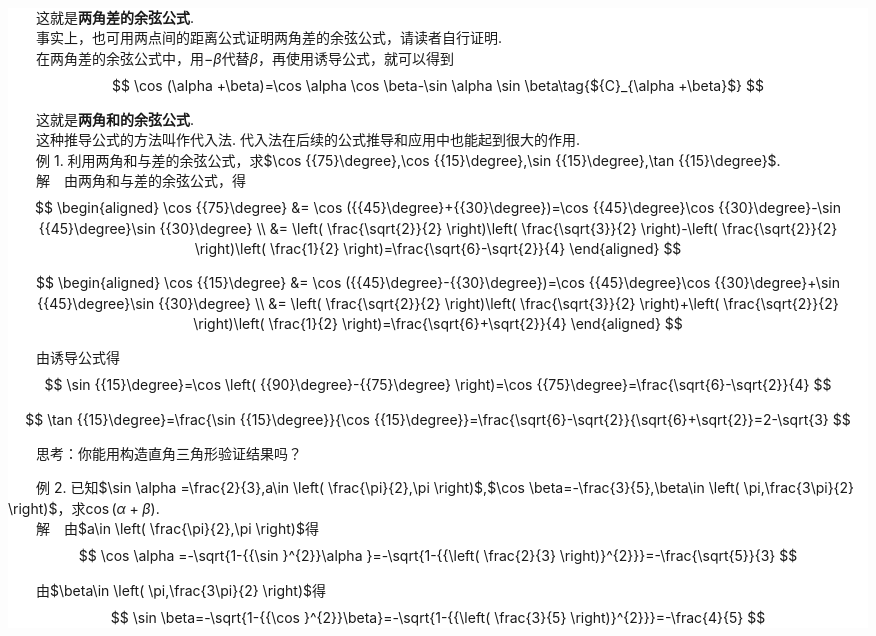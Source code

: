 &emsp;&emsp;这就是**两角差的余弦公式**.  
&emsp;&emsp;事实上，也可用两点间的距离公式证明两角差的余弦公式，请读者自行证明.   
&emsp;&emsp;在两角差的余弦公式中，用$-\beta$代替$\beta$，再使用诱导公式，就可以得到
$$
    \cos (\alpha +\beta)=\cos \alpha \cos \beta-\sin \alpha \sin \beta\tag{${C}_{\alpha +\beta}$}
$$

&emsp;&emsp;这就是**两角和的余弦公式**.   
&emsp;&emsp;这种推导公式的方法叫作代入法. 代入法在后续的公式推导和应用中也能起到很大的作用.   
&emsp;&emsp;例 1. 利用两角和与差的余弦公式，求$\cos {{75}\degree},\cos {{15}\degree},\sin {{15}\degree},\tan {{15}\degree}$.   
&emsp;&emsp;解&emsp;由两角和与差的余弦公式，得
$$
    \begin{aligned}
    \cos {{75}\degree} &= \cos ({{45}\degree}+{{30}\degree})=\cos {{45}\degree}\cos {{30}\degree}-\sin {{45}\degree}\sin {{30}\degree} \\ 
    &= \left( \frac{\sqrt{2}}{2} \right)\left( \frac{\sqrt{3}}{2} \right)-\left( \frac{\sqrt{2}}{2} \right)\left( \frac{1}{2} \right)=\frac{\sqrt{6}-\sqrt{2}}{4}
    \end{aligned}
$$

$$
    \begin{aligned}
    \cos {{15}\degree} &= \cos ({{45}\degree}-{{30}\degree})=\cos {{45}\degree}\cos {{30}\degree}+\sin {{45}\degree}\sin {{30}\degree} \\ 
    &= \left( \frac{\sqrt{2}}{2} \right)\left( \frac{\sqrt{3}}{2} \right)+\left( \frac{\sqrt{2}}{2} \right)\left( \frac{1}{2} \right)=\frac{\sqrt{6}+\sqrt{2}}{4}  
    \end{aligned}
$$

&emsp;&emsp;由诱导公式得
$$
    \sin {{15}\degree}=\cos \left( {{90}\degree}-{{75}\degree} \right)=\cos {{75}\degree}=\frac{\sqrt{6}-\sqrt{2}}{4}
$$

$$
    \tan {{15}\degree}=\frac{\sin {{15}\degree}}{\cos {{15}\degree}}=\frac{\sqrt{6}-\sqrt{2}}{\sqrt{6}+\sqrt{2}}=2-\sqrt{3}
$$


&emsp;&emsp;思考：你能用构造直角三角形验证结果吗？  

&emsp;&emsp;例 2. 已知$\sin \alpha =\frac{2}{3},a\in \left( \frac{\pi}{2},\pi \right)$,$\cos \beta=-\frac{3}{5},\beta\in \left( \pi,\frac{3\pi}{2} \right)$，求$\cos (\alpha +\beta)$.   
&emsp;&emsp;解&emsp;由$a\in \left( \frac{\pi}{2},\pi \right)$得
$$
    \cos \alpha =-\sqrt{1-{{\sin }^{2}}\alpha }=-\sqrt{1-{{\left( \frac{2}{3} \right)}^{2}}}=-\frac{\sqrt{5}}{3}
$$

&emsp;&emsp;由$\beta\in \left( \pi,\frac{3\pi}{2} \right)$得
$$
    \sin \beta=-\sqrt{1-{{\cos }^{2}}\beta}=-\sqrt{1-{{\left( \frac{3}{5} \right)}^{2}}}=-\frac{4}{5}
$$
